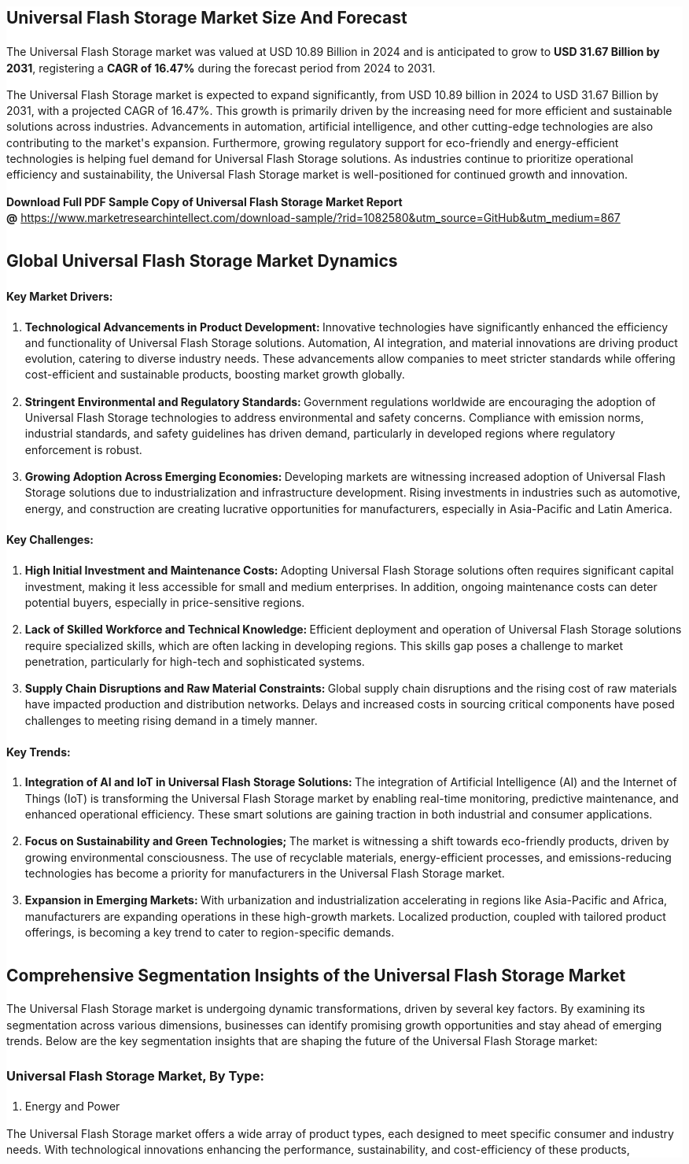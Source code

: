 <h2>Universal Flash Storage Market Size And Forecast</h2><p>The Universal Flash Storage market was valued at USD 10.89 Billion in 2024 and is anticipated to grow to <strong>USD 31.67 Billion by 2031</strong>, registering a <strong>CAGR of 16.47%</strong> during the forecast period from 2024 to 2031.</p><p>The Universal Flash Storage market is expected to expand significantly, from USD 10.89 billion in 2024 to USD 31.67 Billion by 2031, with a projected CAGR of 16.47%. This growth is primarily driven by the increasing need for more efficient and sustainable solutions across industries. Advancements in automation, artificial intelligence, and other cutting-edge technologies are also contributing to the market's expansion. Furthermore, growing regulatory support for eco-friendly and energy-efficient technologies is helping fuel demand for Universal Flash Storage solutions. As industries continue to prioritize operational efficiency and sustainability, the Universal Flash Storage market is well-positioned for continued growth and innovation.</p><p><strong>Download Full PDF Sample Copy of Universal Flash Storage Market Report @</strong>&nbsp;<a href="https://www.marketresearchintellect.com/download-sample/?rid=1082580&amp;utm_source=GitHub&amp;utm_medium=867">https://www.marketresearchintellect.com/download-sample/?rid=1082580&amp;utm_source=GitHub&amp;utm_medium=867</a></p><h2>Global Universal Flash Storage Market Dynamics</h2><h4><strong>Key Market Drivers:</strong></h4><ol><li><p><strong>Technological Advancements in Product Development:&nbsp;</strong>Innovative technologies have significantly enhanced the efficiency and functionality of Universal Flash Storage solutions. Automation, AI integration, and material innovations are driving product evolution, catering to diverse industry needs. These advancements allow companies to meet stricter standards while offering cost-efficient and sustainable products, boosting market growth globally.</p></li><li><p><strong>Stringent Environmental and Regulatory Standards:&nbsp;</strong>Government regulations worldwide are encouraging the adoption of Universal Flash Storage technologies to address environmental and safety concerns. Compliance with emission norms, industrial standards, and safety guidelines has driven demand, particularly in developed regions where regulatory enforcement is robust.</p></li><li><p><strong>Growing Adoption Across Emerging Economies:&nbsp;</strong>Developing markets are witnessing increased adoption of Universal Flash Storage solutions due to industrialization and infrastructure development. Rising investments in industries such as automotive, energy, and construction are creating lucrative opportunities for manufacturers, especially in Asia-Pacific and Latin America.</p></li></ol><h4><strong>Key Challenges:</strong></h4><ol><li><p><strong>High Initial Investment and Maintenance Costs:&nbsp;</strong>Adopting Universal Flash Storage solutions often requires significant capital investment, making it less accessible for small and medium enterprises. In addition, ongoing maintenance costs can deter potential buyers, especially in price-sensitive regions.</p></li><li><p><strong>Lack of Skilled Workforce and Technical Knowledge:&nbsp;</strong>Efficient deployment and operation of Universal Flash Storage solutions require specialized skills, which are often lacking in developing regions. This skills gap poses a challenge to market penetration, particularly for high-tech and sophisticated systems.</p></li><li><p><strong>Supply Chain Disruptions and Raw Material Constraints:&nbsp;</strong>Global supply chain disruptions and the rising cost of raw materials have impacted production and distribution networks. Delays and increased costs in sourcing critical components have posed challenges to meeting rising demand in a timely manner.</p></li></ol><h4><strong>Key Trends:</strong></h4><ol><li><p><strong>Integration of AI and IoT in Universal Flash Storage Solutions:&nbsp;</strong>The integration of Artificial Intelligence (AI) and the Internet of Things (IoT) is transforming the Universal Flash Storage market by enabling real-time monitoring, predictive maintenance, and enhanced operational efficiency. These smart solutions are gaining traction in both industrial and consumer applications.</p></li><li><p><strong>Focus on Sustainability and Green Technologies;&nbsp;</strong>The market is witnessing a shift towards eco-friendly products, driven by growing environmental consciousness. The use of recyclable materials, energy-efficient processes, and emissions-reducing technologies has become a priority for manufacturers in the Universal Flash Storage market.</p></li><li><p><strong>Expansion in Emerging Markets:&nbsp;</strong>With urbanization and industrialization accelerating in regions like Asia-Pacific and Africa, manufacturers are expanding operations in these high-growth markets. Localized production, coupled with tailored product offerings, is becoming a key trend to cater to region-specific demands.</p></li></ol><div class="article-main__content" data-test-id="publishing-text-block"><h2>Comprehensive Segmentation Insights of the Universal Flash Storage Market</h2><p>The Universal Flash Storage market is undergoing dynamic transformations, driven by several key factors. By examining its segmentation across various dimensions, businesses can identify promising growth opportunities and stay ahead of emerging trends. Below are the key segmentation insights that are shaping the future of the Universal Flash Storage market:</p><h3><strong>Universal Flash Storage Market, By Type:<br /></strong></h3><ol><li>Energy and Power</li></ol><p>The Universal Flash Storage market offers a wide array of product types, each designed to meet specific consumer and industry needs. With technological innovations enhancing the performance, sustainability, and cost-efficiency of these products,